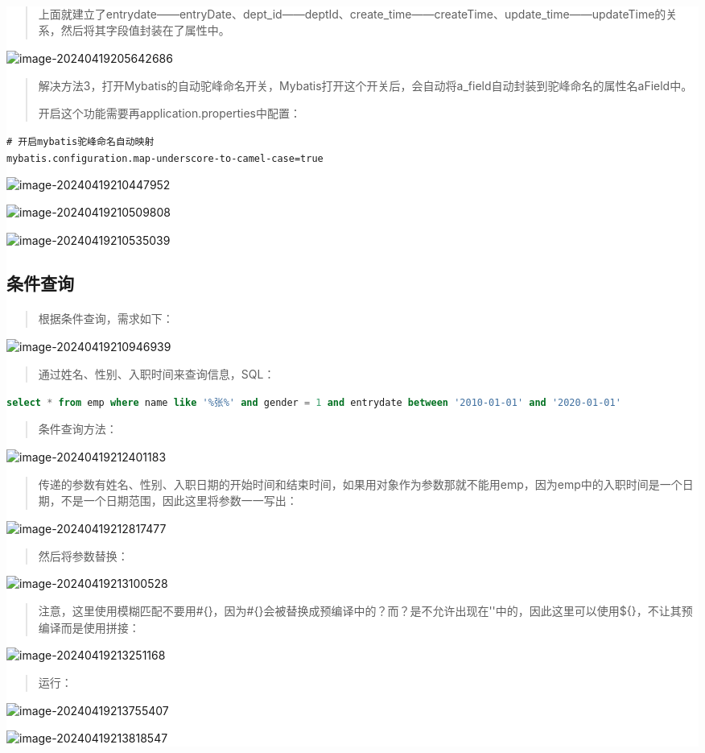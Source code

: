 > 上面就建立了entrydate——entryDate、dept_id——deptId、create_time——createTime、update_time——updateTime的关系，然后将其字段值封装在了属性中。

![image-20240419205642686](E:\text1\10.Mybatis\assets\image-20240419205642686.png)

> 解决方法3，打开Mybatis的自动驼峰命名开关，Mybatis打开这个开关后，会自动将a_field自动封装到驼峰命名的属性名aField中。
>
> 开启这个功能需要再application.properties中配置：

```properties
# 开启mybatis驼峰命名自动映射
mybatis.configuration.map-underscore-to-camel-case=true
```

![image-20240419210447952](E:\text1\10.Mybatis\assets\image-20240419210447952.png)

![image-20240419210509808](E:\text1\10.Mybatis\assets\image-20240419210509808.png)

![image-20240419210535039](E:\text1\10.Mybatis\assets\image-20240419210535039.png)



## 条件查询

> 根据条件查询，需求如下：

![image-20240419210946939](E:\text1\10.Mybatis\assets\image-20240419210946939.png)

> 通过姓名、性别、入职时间来查询信息，SQL：

```sql
select * from emp where name like '%张%' and gender = 1 and entrydate between '2010-01-01' and '2020-01-01'
```

> 条件查询方法：

![image-20240419212401183](E:\text1\10.Mybatis\assets\image-20240419212401183.png)

> 传递的参数有姓名、性别、入职日期的开始时间和结束时间，如果用对象作为参数那就不能用emp，因为emp中的入职时间是一个日期，不是一个日期范围，因此这里将参数一一写出：

![image-20240419212817477](E:\text1\10.Mybatis\assets\image-20240419212817477.png)

> 然后将参数替换：

![image-20240419213100528](E:\text1\10.Mybatis\assets\image-20240419213100528.png)

> 注意，这里使用模糊匹配不要用#{}，因为#{}会被替换成预编译中的？而？是不允许出现在''中的，因此这里可以使用${}，不让其预编译而是使用拼接：

![image-20240419213251168](E:\text1\10.Mybatis\assets\image-20240419213251168.png)

> 运行：

![image-20240419213755407](E:\text1\10.Mybatis\assets\image-20240419213755407.png)

![image-20240419213818547](E:\text1\10.Mybatis\assets\image-20240419213818547.png)
